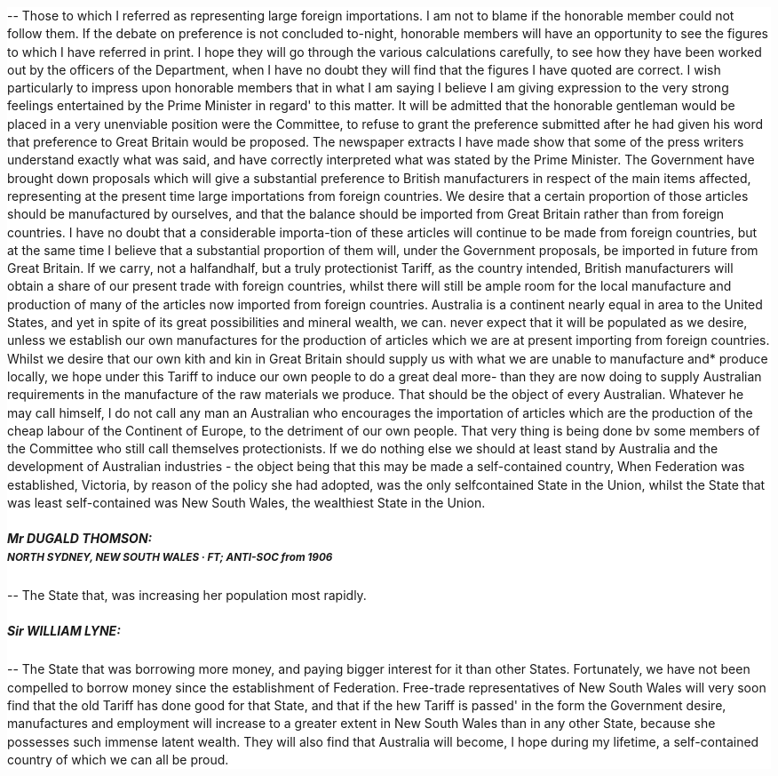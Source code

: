 -- Those to which I referred as representing large foreign importations. I am not to blame if the honorable member could not follow them. If the debate on preference is not concluded to-night, honorable members will have an opportunity to see the figures to which I have referred in print. I hope they will go through the various calculations  carefully,  to see how they have been worked out by the officers of the Department, when I have no doubt they will find that the figures I have quoted are correct. I wish particularly to impress  upon honorable members that in what I am saying I believe I am giving expression to the very strong feelings entertained by the Prime Minister in regard' to this matter. It will be admitted that the honorable gentleman would be placed in a very unenviable position were the Committee, to refuse to grant the preference submitted after he had given his word that preference to Great Britain would be proposed. The newspaper extracts I have made show that some of the press writers understand exactly what was said, and have correctly interpreted what was stated by the Prime Minister. The Government have brought down proposals which will give a substantial preference to British manufacturers in respect of the main items affected, representing at the present time large importations from foreign countries. We desire that a certain proportion of those articles should be manufactured by ourselves, and that the balance should be imported from Great Britain rather than from foreign countries. I have no doubt that a considerable  importa-tion  of these articles will continue to be  made from foreign countries, but at the same time I believe that a substantial proportion of them will, under the Government proposals, be imported in future from Great Britain. If we carry, not a halfandhalf, but a truly protectionist Tariff, as the country intended, British manufacturers will obtain a share of our present trade with foreign countries, whilst there will still be ample room for the local manufacture and production of many of the articles now imported from foreign countries. Australia is a continent nearly equal in area to the United States, and yet in spite of its great possibilities and mineral wealth, we can. never expect that it will be populated as we desire, unless we establish our own manufactures for the production of articles which we are at present importing from foreign countries. Whilst we desire that our own kith and kin in Great Britain should supply us with what we are unable to manufacture and* produce locally, we hope under this Tariff to induce our own people to do a great deal more- than they are now doing to supply Australian requirements in the manufacture of the raw materials we produce. That should be the object of every Australian. Whatever he may call himself, I do not call any man an Australian who encourages the importation of articles which are the production of the cheap labour of the Continent of Europe, to the detriment of our own people. That very thing is being done bv some members of the Committee who still call themselves protectionists. If we do nothing else we should at least stand by Australia and the development of Australian industries - the object being that this may be made a self-contained country, When Federation was established, Victoria, by reason of the policy she had adopted, was the only selfcontained State in the Union, whilst the State that was least self-contained was New South Wales, the wealthiest State in the Union. 

##### Mr DUGALD THOMSON:<br><small class="text-muted">NORTH SYDNEY, NEW SOUTH WALES &middot; FT; ANTI-SOC from 1906</small>

--  The State that, was increasing her population most rapidly. 

##### Sir WILLIAM LYNE:

-- The State that was borrowing more money, and paying bigger interest for it than other States. Fortunately, we have not been compelled to borrow money since the establishment of Federation. Free-trade representatives of New South Wales will very soon find that the old Tariff has done good for that State, and that if the hew Tariff is passed' in the form the Government desire, manufactures and employment will increase to a greater extent in New South Wales than in any other State, because she possesses such immense latent wealth. They will also find that Australia will become, I hope during my lifetime, a self-contained country of which we can all be proud. 
